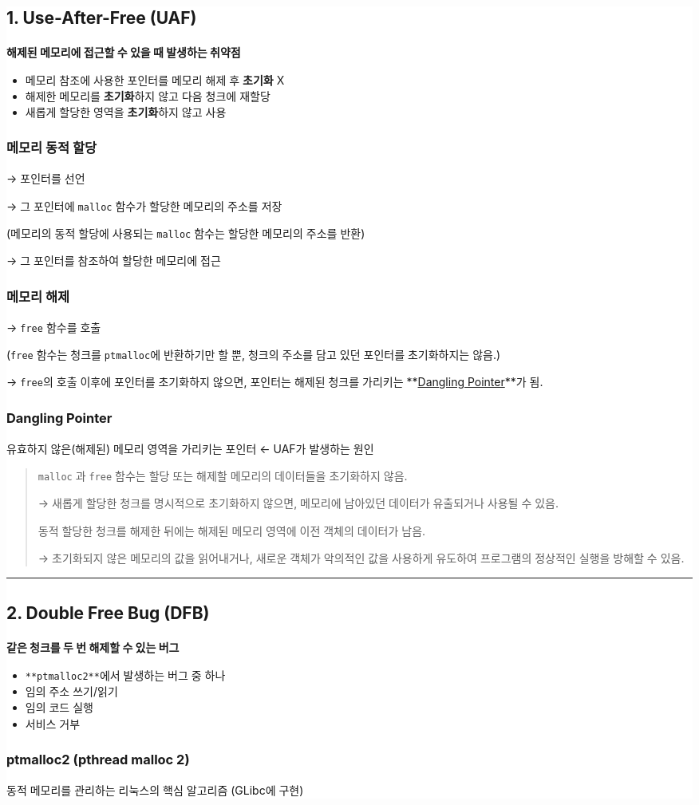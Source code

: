 ## 1. Use-After-Free (UAF)

**해제된 메모리에 접근할 수 있을 때 발생하는 취약점**

- 메모리 참조에 사용한 포인터를 메모리 해제 후 **초기화** X
- 해제한 메모리를 **초기화**하지 않고 다음 청크에 재할당
- 새롭게 할당한 영역을 **초기화**하지 않고 사용

### **메모리 동적 할당**

→ 포인터를 선언 

→ 그 포인터에 `malloc` 함수가 할당한 메모리의 주소를 저장 

(메모리의 동적 할당에 사용되는 `malloc` 함수는 할당한 메모리의 주소를 반환)

→ 그 포인터를 참조하여 할당한 메모리에 접근

### **메모리 해제**

→ `free` 함수를 호출 

(`free` 함수는 청크를 `ptmalloc`에 반환하기만 할 뿐, 청크의 주소를 담고 있던 포인터를 초기화하지는 않음.)

→ `free`의 호출 이후에 포인터를 초기화하지 않으면, 포인터는 해제된 청크를 가리키는 **[Dangling Pointer](https://www.notion.so/W11-UAF-DFB-Type-Confusion-Heap-spray-10688e7cb757460c9704358c563012b2)**가 됨.

### **Dangling Pointer**

유효하지 않은(해제된) 메모리 영역을 가리키는 포인터 ← UAF가 발생하는 원인

> `malloc` 과 `free` 함수는 할당 또는 해제할 메모리의 데이터들을 초기화하지 않음.
> 
> 
> → 새롭게 할당한 청크를 명시적으로 초기화하지 않으면, 메모리에 남아있던 데이터가 유출되거나 사용될 수 있음.
> 
> 동적 할당한 청크를 해제한 뒤에는 해제된 메모리 영역에 이전 객체의 데이터가 남음.
> 
> → 초기화되지 않은 메모리의 값을 읽어내거나, 새로운 객체가 악의적인 값을 사용하게 유도하여 프로그램의 정상적인 실행을 방해할 수 있음.
> 

---

## 2. Double Free Bug (DFB)

**같은 청크를 두 번 해제할 수 있는 버그**

- `**ptmalloc2**`에서 발생하는 버그 중 하나
- 임의 주소 쓰기/읽기
- 임의 코드 실행
- 서비스 거부

### ptmalloc2 **(pt**hread **malloc 2)**

동적 메모리를 관리하는 리눅스의 핵심 알고리즘 (GLibc에 구현)
